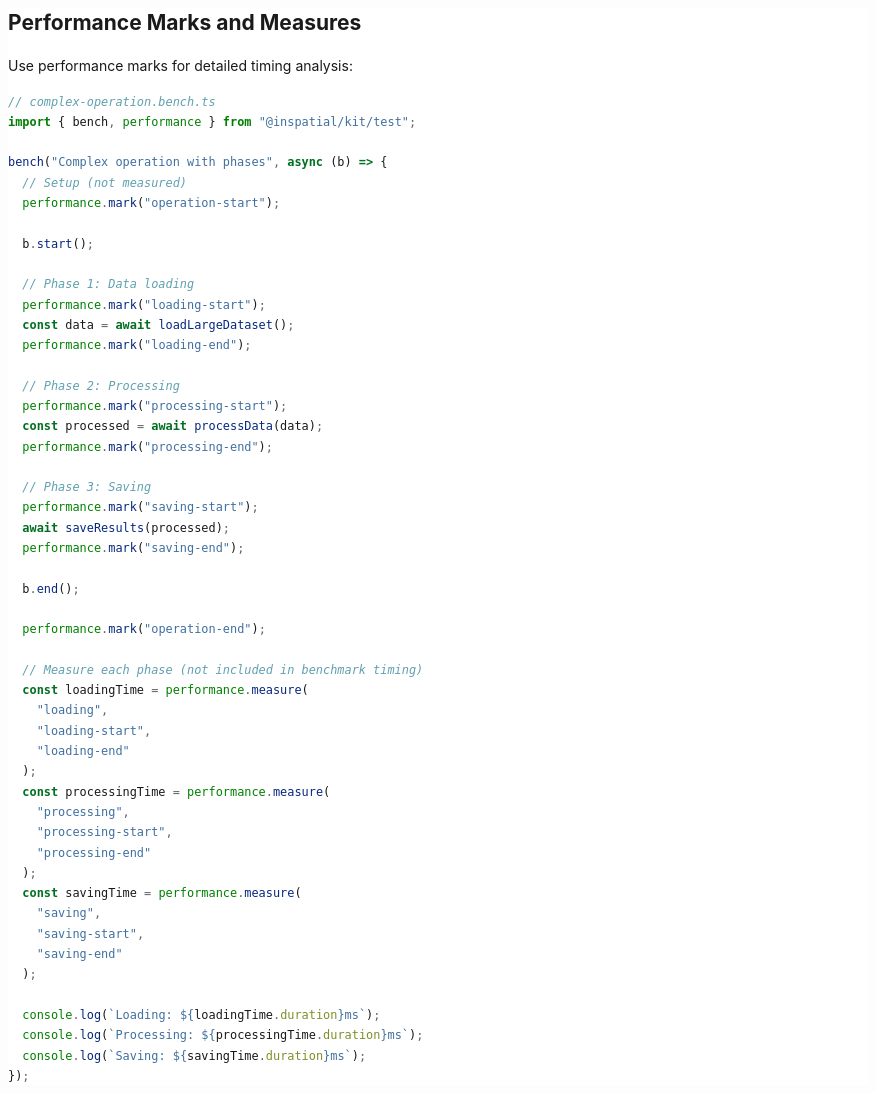 ## Performance Marks and Measures

Use performance marks for detailed timing analysis:

```typescript
// complex-operation.bench.ts
import { bench, performance } from "@inspatial/kit/test";

bench("Complex operation with phases", async (b) => {
  // Setup (not measured)
  performance.mark("operation-start");

  b.start();

  // Phase 1: Data loading
  performance.mark("loading-start");
  const data = await loadLargeDataset();
  performance.mark("loading-end");

  // Phase 2: Processing
  performance.mark("processing-start");
  const processed = await processData(data);
  performance.mark("processing-end");

  // Phase 3: Saving
  performance.mark("saving-start");
  await saveResults(processed);
  performance.mark("saving-end");

  b.end();

  performance.mark("operation-end");

  // Measure each phase (not included in benchmark timing)
  const loadingTime = performance.measure(
    "loading",
    "loading-start",
    "loading-end"
  );
  const processingTime = performance.measure(
    "processing",
    "processing-start",
    "processing-end"
  );
  const savingTime = performance.measure(
    "saving",
    "saving-start",
    "saving-end"
  );

  console.log(`Loading: ${loadingTime.duration}ms`);
  console.log(`Processing: ${processingTime.duration}ms`);
  console.log(`Saving: ${savingTime.duration}ms`);
});
```
